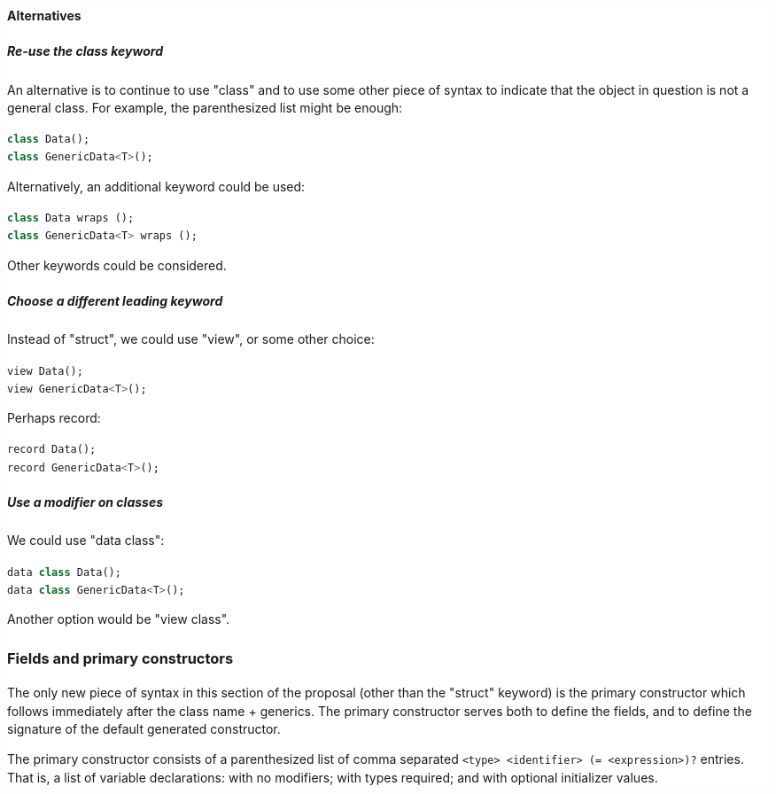 #### Alternatives


##### Re-use the class keyword

An alternative is to continue to use "class" and to use some other piece of
syntax to indicate that the object in question is not a general class.  For
example, the parenthesized list might be enough:


```dart
class Data();
class GenericData<T>();
```

Alternatively, an additional keyword could be used:

```dart
class Data wraps ();
class GenericData<T> wraps ();
```

Other keywords could be considered.

##### Choose a different leading keyword

Instead of "struct", we could use "view", or some other choice:

```dart
view Data();
view GenericData<T>();
```

Perhaps record:

```dart
record Data();
record GenericData<T>();
```

##### Use a modifier on classes


We could use "data class":

```dart
data class Data();
data class GenericData<T>();
```

Another option would be "view class".


### Fields and primary constructors

The only new piece of syntax in this section of the proposal (other than the
"struct" keyword) is the primary constructor which follows immediately after the
class name + generics.  The primary constructor serves both to define the
fields, and to define the signature of the default generated constructor.

The primary constructor consists of a parenthesized list of comma separated
`<type> <identifier> (= <expression>)?` entries.  That is, a list of variable
declarations: with no modifiers; with types required; and with optional
initializer values.
